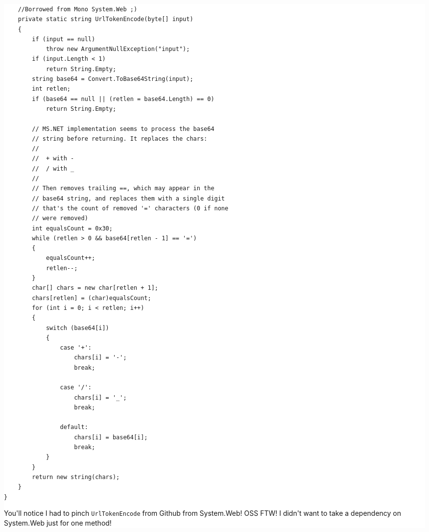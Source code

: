         //Borrowed from Mono System.Web ;)
        private static string UrlTokenEncode(byte[] input)
        {
            if (input == null)
                throw new ArgumentNullException("input");
            if (input.Length < 1)
                return String.Empty;
            string base64 = Convert.ToBase64String(input);
            int retlen;
            if (base64 == null || (retlen = base64.Length) == 0)
                return String.Empty;

            // MS.NET implementation seems to process the base64
            // string before returning. It replaces the chars:
            //
            //  + with -
            //  / with _
            //
            // Then removes trailing ==, which may appear in the
            // base64 string, and replaces them with a single digit
            // that's the count of removed '=' characters (0 if none
            // were removed)
            int equalsCount = 0x30;
            while (retlen > 0 && base64[retlen - 1] == '=')
            {
                equalsCount++;
                retlen--;
            }
            char[] chars = new char[retlen + 1];
            chars[retlen] = (char)equalsCount;
            for (int i = 0; i < retlen; i++)
            {
                switch (base64[i])
                {
                    case '+':
                        chars[i] = '-';
                        break;

                    case '/':
                        chars[i] = '_';
                        break;

                    default:
                        chars[i] = base64[i];
                        break;
                }
            }
            return new string(chars);
        }
    }


You'll notice I had to pinch `UrlTokenEncode` from Github from System.Web! OSS FTW! I didn't want to take a dependency on System.Web just for one method!


  [1]: http://nancyfx.org 
  [2]: https://www.nuget.org/packages/Owin.Security.AesDataProtectorProvider
  [3]: https://www.nuget.org/packages/Nancy.MSOwinSecurity/
  [4]: https://github.com/jchannon/Owin.StatelessAuth/
  [5]: http://en.wikipedia.org/wiki/Cross-site_request_forgery
  [6]: https://www.nuget.org/packages/Microsoft.Owin.Testing/
  [7]: http://www.nuget.org/packages/OwinHttpMessageHandler/
  [8]: http://twitter.com/randompunter
  [9]: https://twitter.com/PinpointTownes
  [10]: http://stackoverflow.com/questions/15574486/angular-against-asp-net-webapi-implement-csrf-on-the-server